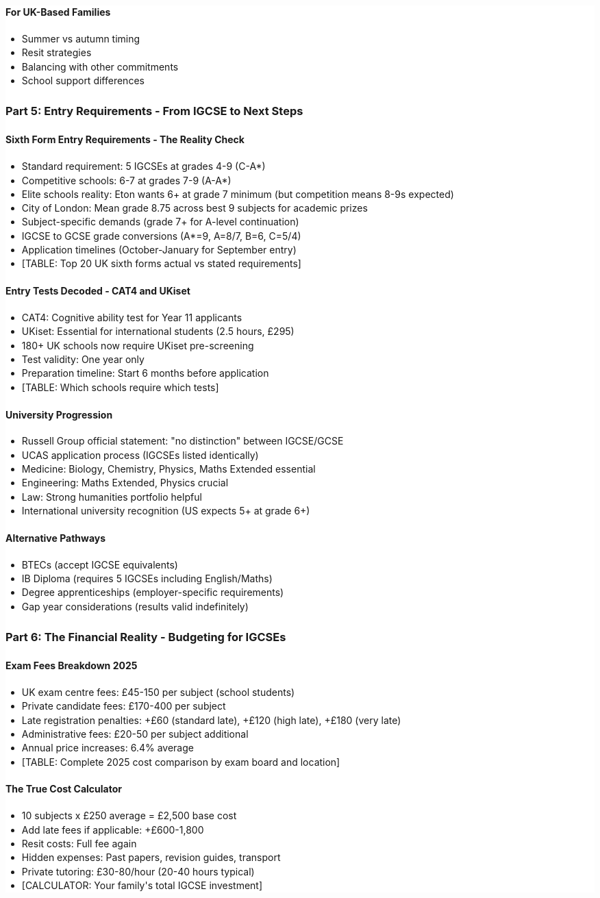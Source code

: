 #### For UK-Based Families
- Summer vs autumn timing
- Resit strategies
- Balancing with other commitments
- School support differences

### Part 5: Entry Requirements - From IGCSE to Next Steps

#### Sixth Form Entry Requirements - The Reality Check
- Standard requirement: 5 IGCSEs at grades 4-9 (C-A*)
- Competitive schools: 6-7 at grades 7-9 (A-A*)
- Elite schools reality: Eton wants 6+ at grade 7 minimum (but competition means 8-9s expected)
- City of London: Mean grade 8.75 across best 9 subjects for academic prizes
- Subject-specific demands (grade 7+ for A-level continuation)
- IGCSE to GCSE grade conversions (A*=9, A=8/7, B=6, C=5/4)
- Application timelines (October-January for September entry)
- [TABLE: Top 20 UK sixth forms actual vs stated requirements]

#### Entry Tests Decoded - CAT4 and UKiset
- CAT4: Cognitive ability test for Year 11 applicants
- UKiset: Essential for international students (2.5 hours, £295)
- 180+ UK schools now require UKiset pre-screening
- Test validity: One year only
- Preparation timeline: Start 6 months before application
- [TABLE: Which schools require which tests]

#### University Progression
- Russell Group official statement: "no distinction" between IGCSE/GCSE
- UCAS application process (IGCSEs listed identically)
- Medicine: Biology, Chemistry, Physics, Maths Extended essential
- Engineering: Maths Extended, Physics crucial
- Law: Strong humanities portfolio helpful
- International university recognition (US expects 5+ at grade 6+)

#### Alternative Pathways
- BTECs (accept IGCSE equivalents)
- IB Diploma (requires 5 IGCSEs including English/Maths)
- Degree apprenticeships (employer-specific requirements)
- Gap year considerations (results valid indefinitely)

### Part 6: The Financial Reality - Budgeting for IGCSEs

#### Exam Fees Breakdown 2025
- UK exam centre fees: £45-150 per subject (school students)
- Private candidate fees: £170-400 per subject
- Late registration penalties: +£60 (standard late), +£120 (high late), +£180 (very late)
- Administrative fees: £20-50 per subject additional
- Annual price increases: 6.4% average
- [TABLE: Complete 2025 cost comparison by exam board and location]

#### The True Cost Calculator
- 10 subjects x £250 average = £2,500 base cost
- Add late fees if applicable: +£600-1,800
- Resit costs: Full fee again
- Hidden expenses: Past papers, revision guides, transport
- Private tutoring: £30-80/hour (20-40 hours typical)
- [CALCULATOR: Your family's total IGCSE investment]
